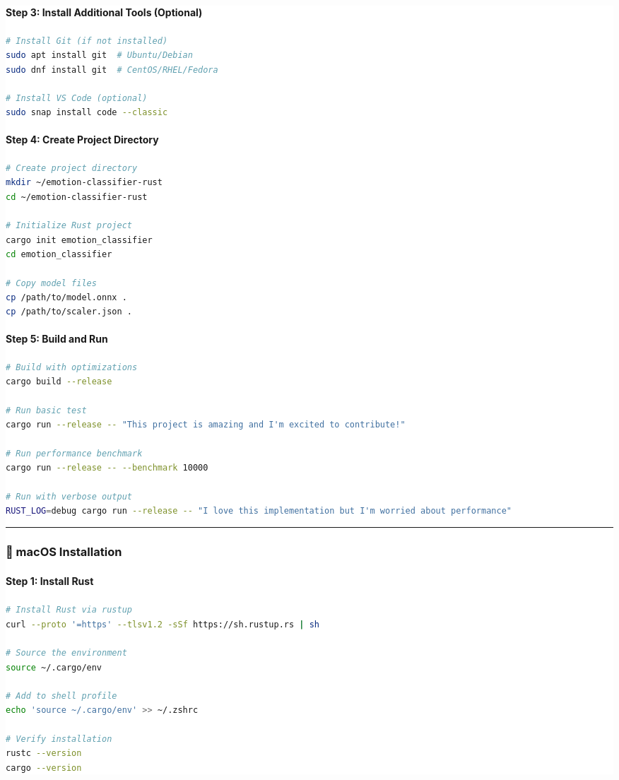 ```bash
```

#### Step 3: Install Additional Tools (Optional)
```bash
# Install Git (if not installed)
sudo apt install git  # Ubuntu/Debian
sudo dnf install git  # CentOS/RHEL/Fedora

# Install VS Code (optional)
sudo snap install code --classic
```

#### Step 4: Create Project Directory
```bash
# Create project directory
mkdir ~/emotion-classifier-rust
cd ~/emotion-classifier-rust

# Initialize Rust project
cargo init emotion_classifier
cd emotion_classifier

# Copy model files
cp /path/to/model.onnx .
cp /path/to/scaler.json .
```

#### Step 5: Build and Run
```bash
# Build with optimizations
cargo build --release

# Run basic test
cargo run --release -- "This project is amazing and I'm excited to contribute!"

# Run performance benchmark
cargo run --release -- --benchmark 10000

# Run with verbose output
RUST_LOG=debug cargo run --release -- "I love this implementation but I'm worried about performance"
```

---

### 🍎 macOS Installation

#### Step 1: Install Rust
```bash
# Install Rust via rustup
curl --proto '=https' --tlsv1.2 -sSf https://sh.rustup.rs | sh

# Source the environment
source ~/.cargo/env

# Add to shell profile
echo 'source ~/.cargo/env' >> ~/.zshrc

# Verify installation
rustc --version
cargo --version
```
